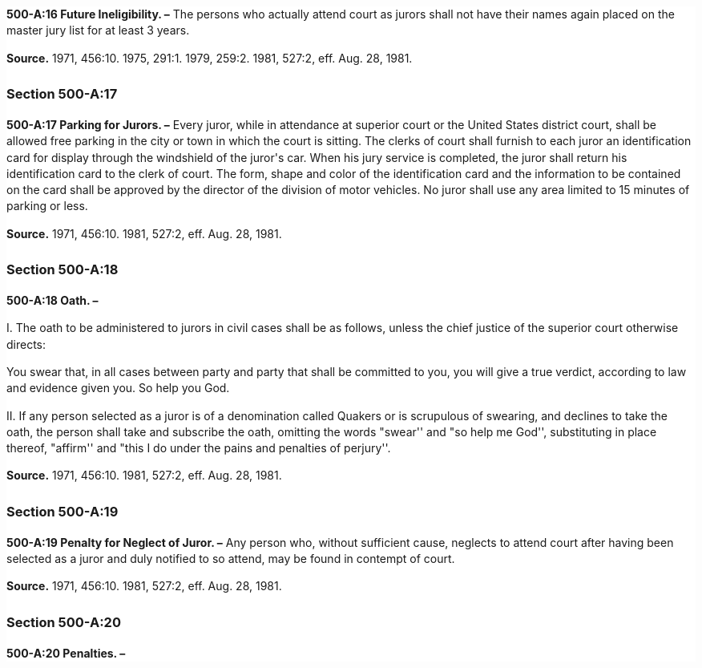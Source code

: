 **500-A:16 Future Ineligibility. –** The persons who actually attend
court as jurors shall not have their names again placed on the master
jury list for at least 3 years.

**Source.** 1971, 456:10. 1975, 291:1. 1979, 259:2. 1981, 527:2, eff.
Aug. 28, 1981.

### Section 500-A:17

 **500-A:17 Parking for Jurors. –** Every juror, while in attendance
at superior court or the United States district court, shall be allowed
free parking in the city or town in which the court is sitting. The
clerks of court shall furnish to each juror an identification card for
display through the windshield of the juror's car. When his jury service
is completed, the juror shall return his identification card to the
clerk of court. The form, shape and color of the identification card and
the information to be contained on the card shall be approved by the
director of the division of motor vehicles. No juror shall use any area
limited to 15 minutes of parking or less.

**Source.** 1971, 456:10. 1981, 527:2, eff. Aug. 28, 1981.

### Section 500-A:18

 **500-A:18 Oath. –**
                                             
 I. The oath to be administered to jurors in civil cases shall be as
follows, unless the chief justice of the superior court otherwise
directs:
                                             
 You swear that, in all cases between party and party that shall
be committed to you, you will give a true verdict, according to law and
evidence given you. So help you God.
                                             
 II. If any person selected as a juror is of a denomination called
Quakers or is scrupulous of swearing, and declines to take the oath, the
person shall take and subscribe the oath, omitting the words "swear''
and "so help me God'', substituting in place thereof, "affirm'' and
"this I do under the pains and penalties of perjury''.

**Source.** 1971, 456:10. 1981, 527:2, eff. Aug. 28, 1981.

### Section 500-A:19

 **500-A:19 Penalty for Neglect of Juror. –** Any person who, without
sufficient cause, neglects to attend court after having been selected as
a juror and duly notified to so attend, may be found in contempt of
court.

**Source.** 1971, 456:10. 1981, 527:2, eff. Aug. 28, 1981.

### Section 500-A:20

 **500-A:20 Penalties. –**
                                             